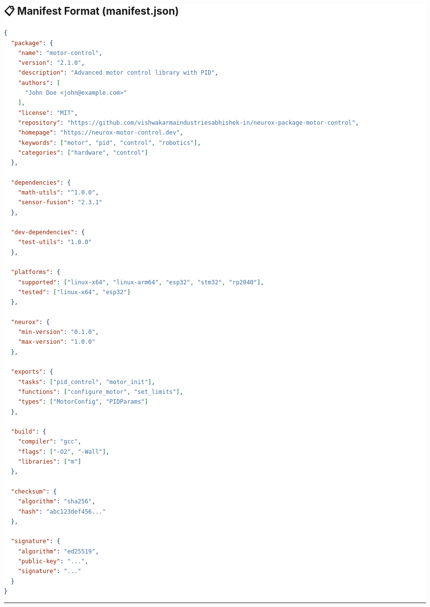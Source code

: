 
## 📋 Manifest Format (manifest.json)

```json
{
  "package": {
    "name": "motor-control",
    "version": "2.1.0",
    "description": "Advanced motor control library with PID",
    "authors": [
      "John Doe <john@example.com>"
    ],
    "license": "MIT",
    "repository": "https://github.com/vishwakarmaindustriesabhishek-in/neurox-package-motor-control",
    "homepage": "https://neurox-motor-control.dev",
    "keywords": ["motor", "pid", "control", "robotics"],
    "categories": ["hardware", "control"]
  },
  
  "dependencies": {
    "math-utils": "^1.0.0",
    "sensor-fusion": "2.3.1"
  },
  
  "dev-dependencies": {
    "test-utils": "1.0.0"
  },
  
  "platforms": {
    "supported": ["linux-x64", "linux-arm64", "esp32", "stm32", "rp2040"],
    "tested": ["linux-x64", "esp32"]
  },
  
  "neurox": {
    "min-version": "0.1.0",
    "max-version": "1.0.0"
  },
  
  "exports": {
    "tasks": ["pid_control", "motor_init"],
    "functions": ["configure_motor", "set_limits"],
    "types": ["MotorConfig", "PIDParams"]
  },
  
  "build": {
    "compiler": "gcc",
    "flags": ["-O2", "-Wall"],
    "libraries": ["m"]
  },
  
  "checksum": {
    "algorithm": "sha256",
    "hash": "abc123def456..."
  },
  
  "signature": {
    "algorithm": "ed25519",
    "public-key": "...",
    "signature": "..."
  }
}
```

---